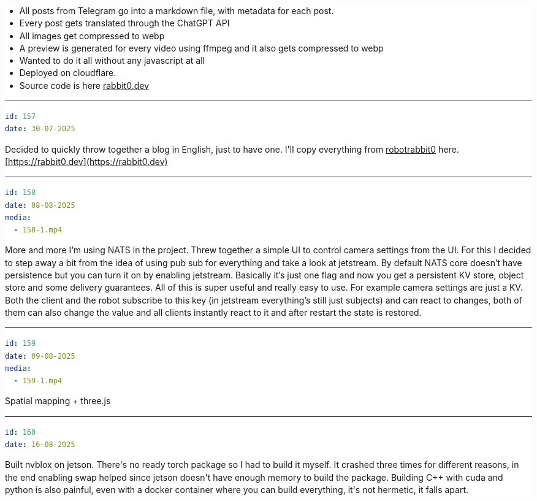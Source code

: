 -   All posts from Telegram go into a markdown file, with metadata for each post.
-   Every post gets translated through the ChatGPT API
-   All images get compressed to webp
-   A preview is generated for every video using ffmpeg and it also gets compressed to webp
-   Wanted to do it all without any javascript at all
-   Deployed on cloudflare.
-   Source code is here [rabbit0.dev](https://github.com/seralexeev/rabbit0.dev)

---

```yaml
id: 157
date: 30-07-2025
```

Decided to quickly throw together a blog in English, just to have one. I'll copy everything from [robotrabbit0](https://t.me/s/robotrabbit0) here. [https://rabbit0.dev](https://rabbit0.dev)

---

```yaml
id: 158
date: 08-08-2025
media:
  - 158-1.mp4
```

More and more I’m using NATS in the project. Threw together a simple UI to control camera settings from the UI. For this I decided to step away a bit from the idea of using pub sub for everything and take a look at jetstream. By default NATS core doesn’t have persistence but you can turn it on by enabling jetstream. Basically it’s just one flag and now you get a persistent KV store, object store and some delivery guarantees. All of this is super useful and really easy to use. For example camera settings are just a KV. Both the client and the robot subscribe to this key (in jetstream everything’s still just subjects) and can react to changes, both of them can also change the value and all clients instantly react to it and after restart the state is restored.

---

```yaml
id: 159
date: 09-08-2025
media:
  - 159-1.mp4
```

Spatial mapping + three.js

---

```yaml
id: 160
date: 16-08-2025
```

Built nvblox on jetson. There's no ready torch package so I had to build it myself. It crashed three times for different reasons, in the end enabling swap helped since jetson doesn't have enough memory to build the package. Building C++ with cuda and python is also painful, even with a docker container where you can build everything, it's not hermetic, it falls apart.

